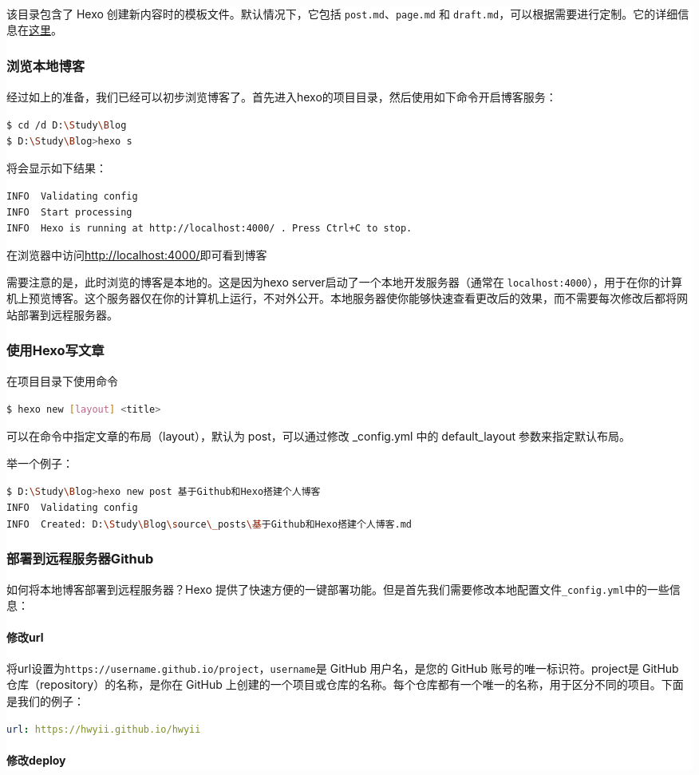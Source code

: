 该目录包含了 Hexo 创建新内容时的模板文件。默认情况下，它包括 `post.md`、`page.md` 和 `draft.md`，可以根据需要进行定制。它的详细信息在[这里](https://hexo.io/zh-cn/docs/writing)。

### 浏览本地博客

经过如上的准备，我们已经可以初步浏览博客了。首先进入hexo的项目目录，然后使用如下命令开启博客服务：

```bash
$ cd /d D:\Study\Blog
$ D:\Study\Blog>hexo s
```

将会显示如下结果：

```bash
INFO  Validating config
INFO  Start processing
INFO  Hexo is running at http://localhost:4000/ . Press Ctrl+C to stop.
```

在浏览器中访问[http://localhost:4000/](http://localhost:4000/)即可看到博客



需要注意的是，此时浏览的博客是本地的。这是因为hexo server启动了一个本地开发服务器（通常在 `localhost:4000`），用于在你的计算机上预览博客。这个服务器仅在你的计算机上运行，不对外公开。本地服务器使你能够快速查看更改后的效果，而不需要每次修改后都将网站部署到远程服务器。

### 使用Hexo写文章

在项目目录下使用命令

```bash
$ hexo new [layout] <title>
```

可以在命令中指定文章的布局（layout），默认为 post，可以通过修改 _config.yml 中的 default_layout 参数来指定默认布局。

举一个例子：

```bash
$ D:\Study\Blog>hexo new post 基于Github和Hexo搭建个人博客
INFO  Validating config
INFO  Created: D:\Study\Blog\source\_posts\基于Github和Hexo搭建个人博客.md
```

### 部署到远程服务器Github

如何将本地博客部署到远程服务器？Hexo 提供了快速方便的一键部署功能。但是首先我们需要修改本地配置文件`_config.yml`中的一些信息：

#### 修改url

将url设置为`https://username.github.io/project`，`username`是 GitHub 用户名，是您的 GitHub 账号的唯一标识符。project是 GitHub 仓库（repository）的名称，是你在 GitHub 上创建的一个项目或仓库的名称。每个仓库都有一个唯一的名称，用于区分不同的项目。下面是我们的例子：

```yaml
url: https://hwyii.github.io/hwyii
```

#### 修改deploy
